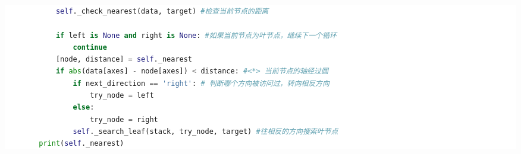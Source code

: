 ```Python
            self._check_nearest(data, target) #检查当前节点的距离

            if left is None and right is None: #如果当前节点为叶节点，继续下一个循环
                continue
            [node, distance] = self._nearest
            if abs(data[axes] - node[axes]) < distance: #<*> 当前节点的轴经过圆
                if next_direction == 'right': # 判断哪个方向被访问过，转向相反方向
                    try_node = left
                else:
                    try_node = right
                self._search_leaf(stack, try_node, target) #往相反的方向搜索叶节点
        print(self._nearest)
```